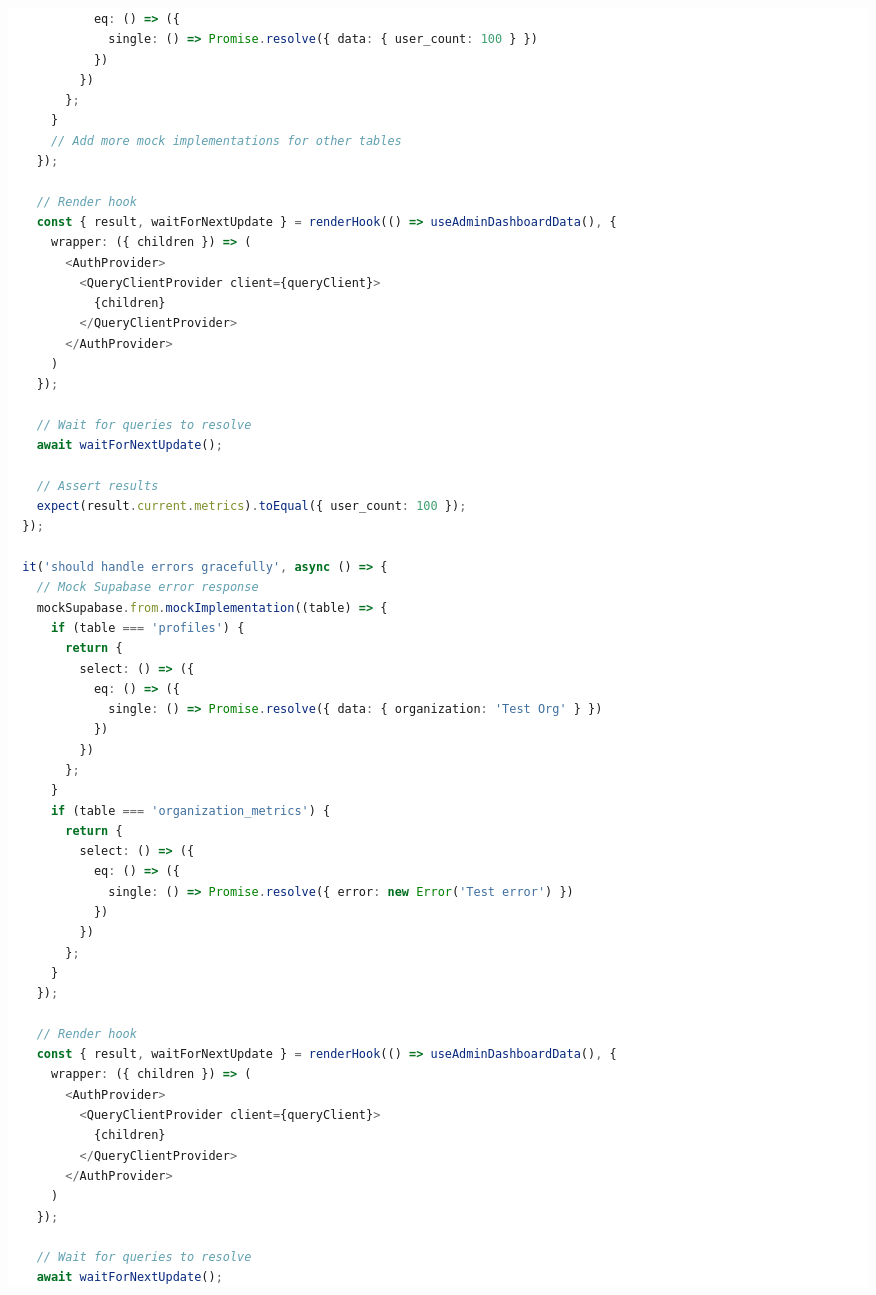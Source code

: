 ```typescript
            eq: () => ({
              single: () => Promise.resolve({ data: { user_count: 100 } })
            })
          })
        };
      }
      // Add more mock implementations for other tables
    });
    
    // Render hook
    const { result, waitForNextUpdate } = renderHook(() => useAdminDashboardData(), {
      wrapper: ({ children }) => (
        <AuthProvider>
          <QueryClientProvider client={queryClient}>
            {children}
          </QueryClientProvider>
        </AuthProvider>
      )
    });
    
    // Wait for queries to resolve
    await waitForNextUpdate();
    
    // Assert results
    expect(result.current.metrics).toEqual({ user_count: 100 });
  });
  
  it('should handle errors gracefully', async () => {
    // Mock Supabase error response
    mockSupabase.from.mockImplementation((table) => {
      if (table === 'profiles') {
        return {
          select: () => ({
            eq: () => ({
              single: () => Promise.resolve({ data: { organization: 'Test Org' } })
            })
          })
        };
      }
      if (table === 'organization_metrics') {
        return {
          select: () => ({
            eq: () => ({
              single: () => Promise.resolve({ error: new Error('Test error') })
            })
          })
        };
      }
    });
    
    // Render hook
    const { result, waitForNextUpdate } = renderHook(() => useAdminDashboardData(), {
      wrapper: ({ children }) => (
        <AuthProvider>
          <QueryClientProvider client={queryClient}>
            {children}
          </QueryClientProvider>
        </AuthProvider>
      )
    });
    
    // Wait for queries to resolve
    await waitForNextUpdate();
```